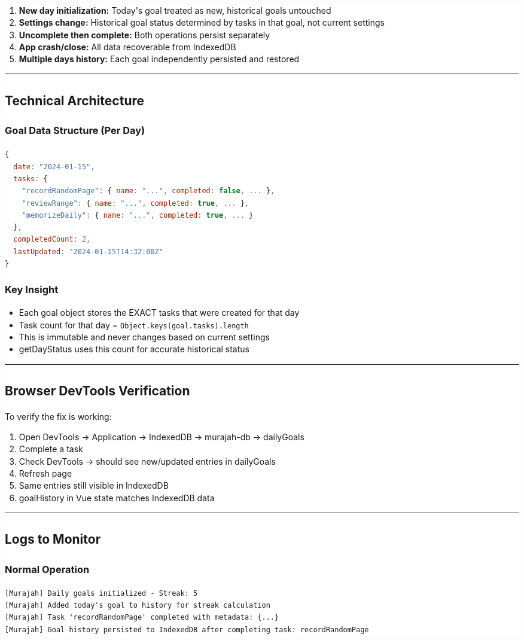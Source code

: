 1. **New day initialization:** Today's goal treated as new, historical goals untouched
2. **Settings change:** Historical goal status determined by tasks in that goal, not current settings
3. **Uncomplete then complete:** Both operations persist separately
4. **App crash/close:** All data recoverable from IndexedDB
5. **Multiple days history:** Each goal independently persisted and restored

---

## Technical Architecture

### Goal Data Structure (Per Day)
```javascript
{
  date: "2024-01-15",
  tasks: {
    "recordRandomPage": { name: "...", completed: false, ... },
    "reviewRange": { name: "...", completed: true, ... },
    "memorizeDaily": { name: "...", completed: true, ... }
  },
  completedCount: 2,
  lastUpdated: "2024-01-15T14:32:00Z"
}
```

### Key Insight
- Each goal object stores the EXACT tasks that were created for that day
- Task count for that day = `Object.keys(goal.tasks).length`
- This is immutable and never changes based on current settings
- getDayStatus uses this count for accurate historical status

---

## Browser DevTools Verification

To verify the fix is working:

1. Open DevTools → Application → IndexedDB → murajah-db → dailyGoals
2. Complete a task
3. Check DevTools → should see new/updated entries in dailyGoals
4. Refresh page
5. Same entries still visible in IndexedDB
6. goalHistory in Vue state matches IndexedDB data

---

## Logs to Monitor

### Normal Operation
```
[Murajah] Daily goals initialized - Streak: 5
[Murajah] Added today's goal to history for streak calculation
[Murajah] Task 'recordRandomPage' completed with metadata: {...}
[Murajah] Goal history persisted to IndexedDB after completing task: recordRandomPage
```

